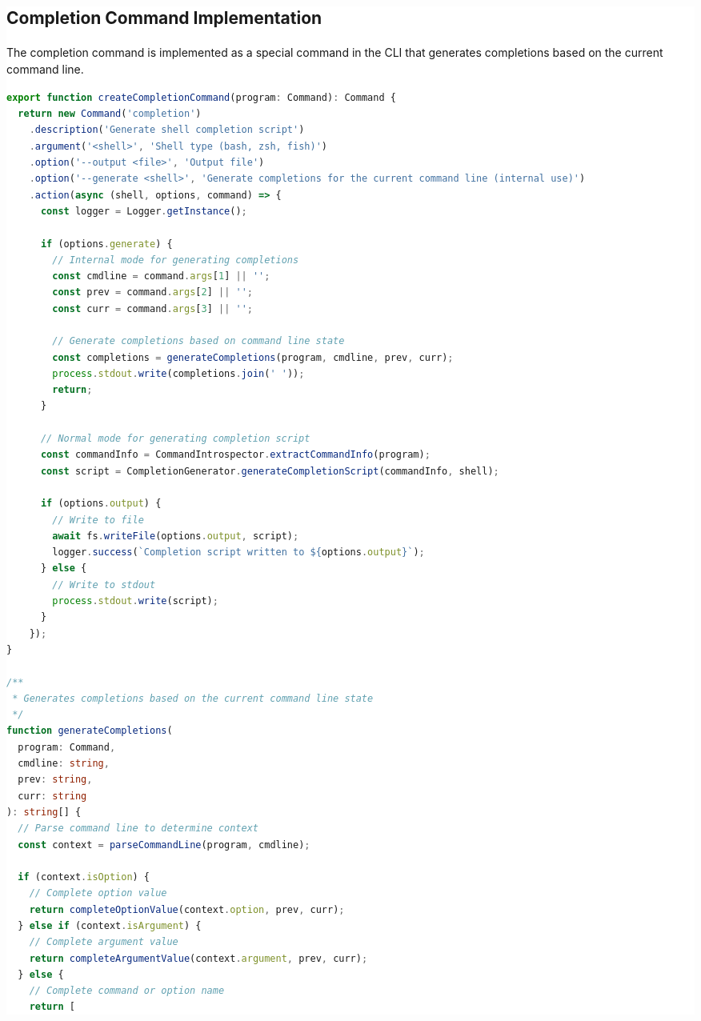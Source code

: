 ## Completion Command Implementation

The completion command is implemented as a special command in the CLI that generates completions based on the current command line.

```typescript
export function createCompletionCommand(program: Command): Command {
  return new Command('completion')
    .description('Generate shell completion script')
    .argument('<shell>', 'Shell type (bash, zsh, fish)')
    .option('--output <file>', 'Output file')
    .option('--generate <shell>', 'Generate completions for the current command line (internal use)')
    .action(async (shell, options, command) => {
      const logger = Logger.getInstance();
      
      if (options.generate) {
        // Internal mode for generating completions
        const cmdline = command.args[1] || '';
        const prev = command.args[2] || '';
        const curr = command.args[3] || '';
        
        // Generate completions based on command line state
        const completions = generateCompletions(program, cmdline, prev, curr);
        process.stdout.write(completions.join(' '));
        return;
      }
      
      // Normal mode for generating completion script
      const commandInfo = CommandIntrospector.extractCommandInfo(program);
      const script = CompletionGenerator.generateCompletionScript(commandInfo, shell);
      
      if (options.output) {
        // Write to file
        await fs.writeFile(options.output, script);
        logger.success(`Completion script written to ${options.output}`);
      } else {
        // Write to stdout
        process.stdout.write(script);
      }
    });
}

/**
 * Generates completions based on the current command line state
 */
function generateCompletions(
  program: Command,
  cmdline: string,
  prev: string,
  curr: string
): string[] {
  // Parse command line to determine context
  const context = parseCommandLine(program, cmdline);
  
  if (context.isOption) {
    // Complete option value
    return completeOptionValue(context.option, prev, curr);
  } else if (context.isArgument) {
    // Complete argument value
    return completeArgumentValue(context.argument, prev, curr);
  } else {
    // Complete command or option name
    return [
```